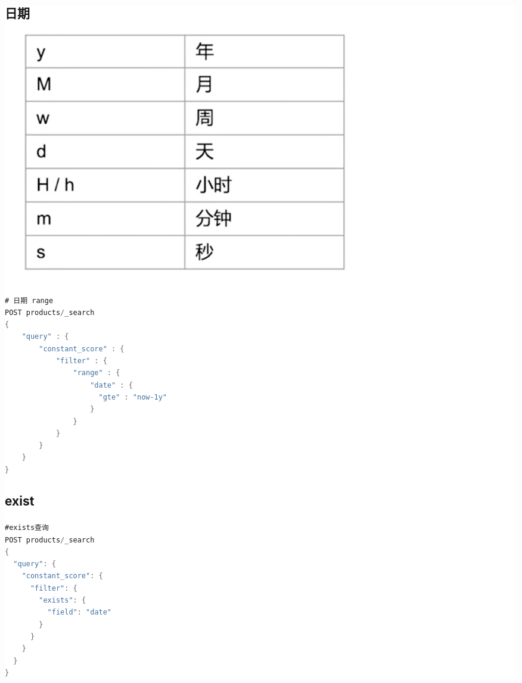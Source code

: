 ## 日期

![WechatIMG24](../../img/WechatIMG24.jpeg)

```java
# 日期 range
POST products/_search
{
    "query" : {
        "constant_score" : {
            "filter" : {
                "range" : {
                    "date" : {
                      "gte" : "now-1y"
                    }
                }
            }
        }
    }
}
```

## exist

```java
#exists查询
POST products/_search
{
  "query": {
    "constant_score": {
      "filter": {
        "exists": {
          "field": "date"
        }
      }
    }
  }
}
```

